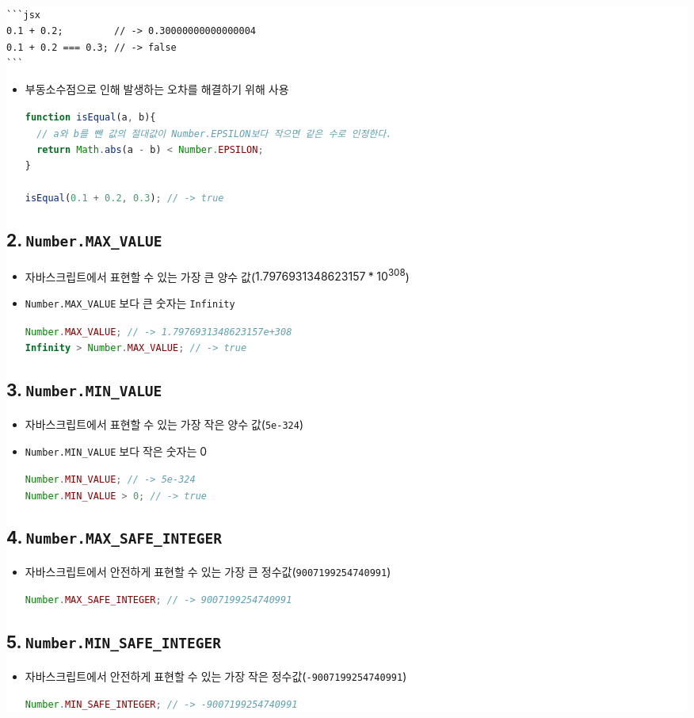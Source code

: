    ```jsx
    0.1 + 0.2;         // -> 0.30000000000000004
    0.1 + 0.2 === 0.3; // -> false
    ```
    
- 부동소수점으로 인해 발생하는 오차를 해결하기 위해 사용
    
    ```jsx
    function isEqual(a, b){
      // a와 b를 뺀 값의 절대값이 Number.EPSILON보다 작으면 같은 수로 인정한다.
      return Math.abs(a - b) < Number.EPSILON;
    }
    
    isEqual(0.1 + 0.2, 0.3); // -> true
    ```
    

## 2. `Number.MAX_VALUE`

- 자바스크립트에서 표현할 수 있는 가장 큰 양수 값($1.7976931348623157 * 10^{308}$)
- `Number.MAX_VALUE` 보다 큰 숫자는 `Infinity`
    
    ```jsx
    Number.MAX_VALUE; // -> 1.7976931348623157e+308
    Infinity > Number.MAX_VALUE; // -> true
    ```
    

## 3. `Number.MIN_VALUE`

- 자바스크립트에서 표현할 수 있는 가장 작은 양수 값(`5e-324`)
- `Number.MIN_VALUE` 보다 작은 숫자는 0
    
    ```jsx
    Number.MIN_VALUE; // -> 5e-324
    Number.MIN_VALUE > 0; // -> true
    ```
    

## 4. `Number.MAX_SAFE_INTEGER`

- 자바스크립트에서 안전하게 표현할 수 있는 가장 큰 정수값(`9007199254740991`)
    
    ```jsx
    Number.MAX_SAFE_INTEGER; // -> 9007199254740991
    ```
    

## 5. `Number.MIN_SAFE_INTEGER`

- 자바스크립트에서 안전하게 표현할 수 있는 가장 작은 정수값(`-9007199254740991`)
    
    ```jsx
    Number.MIN_SAFE_INTEGER; // -> -9007199254740991
    ```
    